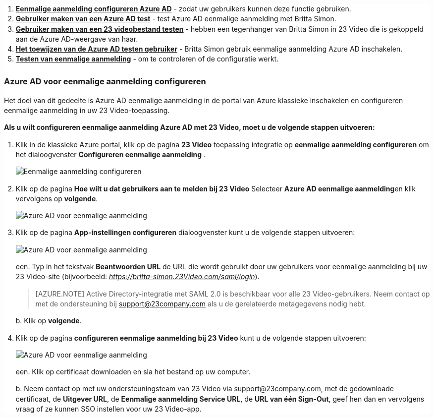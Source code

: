 1. **[Eenmalige aanmelding configureren Azure AD](#configuring-azure-ad-single-single-sign-on)** - zodat uw gebruikers kunnen deze functie gebruiken.
2. **[Gebruiker maken van een Azure AD test](#creating-an-azure-ad-test-user)** - test Azure AD eenmalige aanmelding met Britta Simon.
4. **[Gebruiker maken van een 23 videobestand testen](#creating-a-23-video-test-user)** - hebben een tegenhanger van Britta Simon in 23 Video die is gekoppeld aan de Azure AD-weergave van haar.
5. **[Het toewijzen van de Azure AD testen gebruiker](#assigning-the-azure-ad-test-user)** - Britta Simon gebruik eenmalige aanmelding Azure AD inschakelen.
5. **[Testen van eenmalige aanmelding](#testing-single-sign-on)** - om te controleren of de configuratie werkt.

### <a name="configuring-azure-ad-single-sign-on"></a>Azure AD voor eenmalige aanmelding configureren

Het doel van dit gedeelte is Azure AD eenmalige aanmelding in de portal van Azure klassieke inschakelen en configureren eenmalige aanmelding in uw 23 Video-toepassing.

**Als u wilt configureren eenmalige aanmelding Azure AD met 23 Video, moet u de volgende stappen uitvoeren:**

1. Klik in de klassieke Azure portal, klik op de pagina **23 Video** toepassing integratie op **eenmalige aanmelding configureren** om het dialoogvenster **Configureren eenmalige aanmelding** .

    ![Eenmalige aanmelding configureren][6] 

2. Klik op de pagina **Hoe wilt u dat gebruikers aan te melden bij 23 Video** Selecteer **Azure AD eenmalige aanmelding**en klik vervolgens op **volgende**.

    ![Azure AD voor eenmalige aanmelding][7] 

3. Klik op de pagina **App-instellingen configureren** dialoogvenster kunt u de volgende stappen uitvoeren:

    ![Azure AD voor eenmalige aanmelding][8] 
 
     een. Typ in het tekstvak **Beantwoorden URL** de URL die wordt gebruikt door uw gebruikers voor eenmalige aanmelding bij uw 23 Video-site (bijvoorbeeld: *https://britta-simon.23Video.com/saml/login*).

     > [AZURE.NOTE] Active Directory-integratie met SAML 2.0 is beschikbaar voor alle 23 Video-gebruikers. Neem contact op met de ondersteuning bij [support@23company.com](mailto:support@23company.com) als u de gerelateerde metagegevens nodig hebt.

     b. Klik op **volgende**.
 
4. Klik op de pagina **configureren eenmalige aanmelding bij 23 Video** kunt u de volgende stappen uitvoeren:

    ![Azure AD voor eenmalige aanmelding][9] 

    een. Klik op certificaat downloaden en sla het bestand op uw computer.

    b. Neem contact op met uw ondersteuningsteam van 23 Video via [support@23company.com](mailto:support@23company.com), met de gedownloade certificaat, de **Uitgever URL**, de **Eenmalige aanmelding Service URL**, de **URL van één Sign-Out**, geef hen dan en vervolgens vraag of ze kunnen SSO instellen voor uw 23 Video-app. 


[1]: ./media/active-directory-saas-23video-tutorial/tutorial_general_01.png
[2]: ./media/active-directory-saas-23video-tutorial/tutorial_general_02.png
[3]: ./media/active-directory-saas-23video-tutorial/tutorial_general_03.png
[4]: ./media/active-directory-saas-23video-tutorial/tutorial_general_04.png
[5]: ./media/active-directory-saas-23video-tutorial/tutorial_23video_01.png
[25]: ./media/active-directory-saas-23video-tutorial/tutorial_23video_02.png
[6]: ./media/active-directory-saas-23video-tutorial/tutorial_general_05.png
[7]: ./media/active-directory-saas-23video-tutorial/tutorial_23video_03.png
[8]: ./media/active-directory-saas-23video-tutorial/tutorial_23video_04.png
[9]: ./media/active-directory-saas-23video-tutorial/tutorial_23video_05.png
[10]: ./media/active-directory-saas-23video-tutorial/tutorial_general_06.png
[11]: ./media/active-directory-saas-23video-tutorial/tutorial_general_07.png
[20]: ./media/active-directory-saas-23video-tutorial/tutorial_general_100.png
[200]: ./media/active-directory-saas-23video-tutorial/tutorial_general_200.png
[201]: ./media/active-directory-saas-23video-tutorial/tutorial_general_201.png
[202]: ./media/active-directory-saas-23video-tutorial/tutorial_23video_07.png
[203]: ./media/active-directory-saas-23video-tutorial/tutorial_general_203.png
[204]: ./media/active-directory-saas-23video-tutorial/tutorial_general_204.png
[205]: ./media/active-directory-saas-23video-tutorial/tutorial_general_205.png
[400]: ./media/active-directory-saas-23video-tutorial/tutorial_23video_10.png
[401]: ./media/active-directory-saas-23video-tutorial/tutorial_23video_11.png
[402]: ./media/active-directory-saas-23video-tutorial/tutorial_23video_12.png